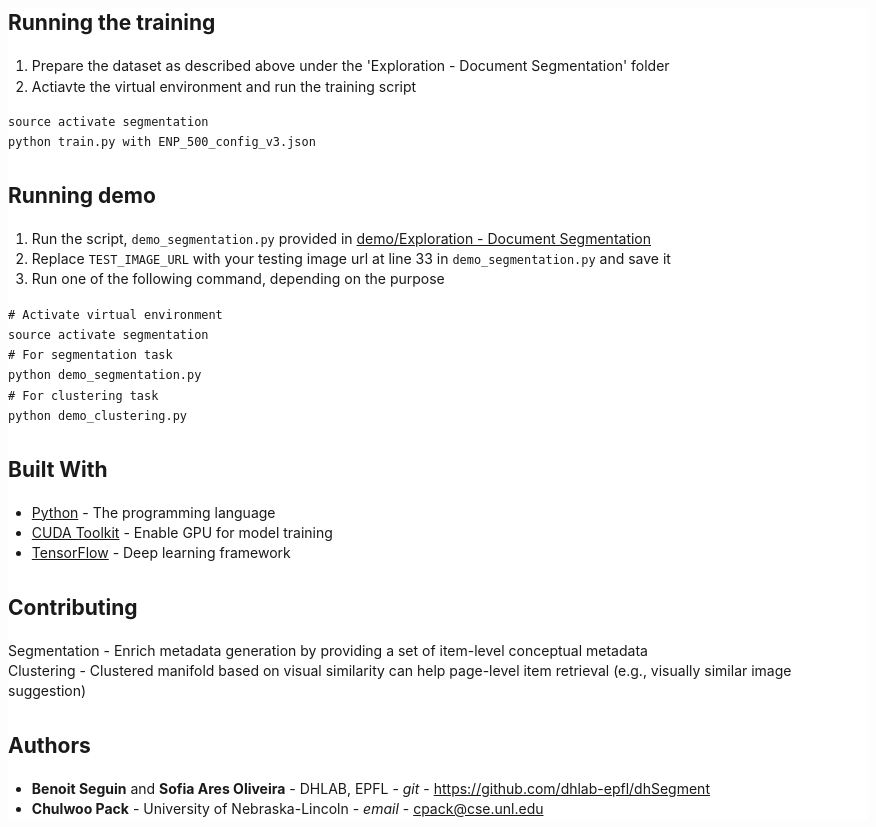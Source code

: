 ## Running the training
1. Prepare the dataset as described above under the 'Exploration - Document Segmentation' folder
2. Actiavte the virtual environment and run the training script
```
source activate segmentation
python train.py with ENP_500_config_v3.json
```

## Running demo
1. Run the script, `demo_segmentation.py` provided in [demo/Exploration - Document Segmentation](https://git.unl.edu/unl_loc_summer_collab/codebase/tree/master/demo/Exploration%20-%20Document%20Segmentation)
2. Replace `TEST_IMAGE_URL` with your testing image url at line 33 in `demo_segmentation.py` and save it
3. Run one of the following command, depending on the purpose
```
# Activate virtual environment
source activate segmentation
# For segmentation task
python demo_segmentation.py
# For clustering task
python demo_clustering.py
```

## Built With

* [Python](https://www.python.org/) - The programming language
* [CUDA Toolkit](https://developer.nvidia.com/cuda-toolkit) - Enable GPU for model training
* [TensorFlow](https://www.tensorflow.org/) - Deep learning framework

## Contributing

Segmentation - Enrich metadata generation by providing a set of item-level conceptual metadata<br/>
Clustering - Clustered manifold based on visual similarity can help page-level item retrieval (e.g., visually similar image suggestion)

## Authors
* **Benoit Seguin** and **Sofia Ares Oliveira** - DHLAB, EPFL - *git* - https://github.com/dhlab-epfl/dhSegment
* **Chulwoo Pack** - University of Nebraska-Lincoln - *email* - cpack@cse.unl.edu

